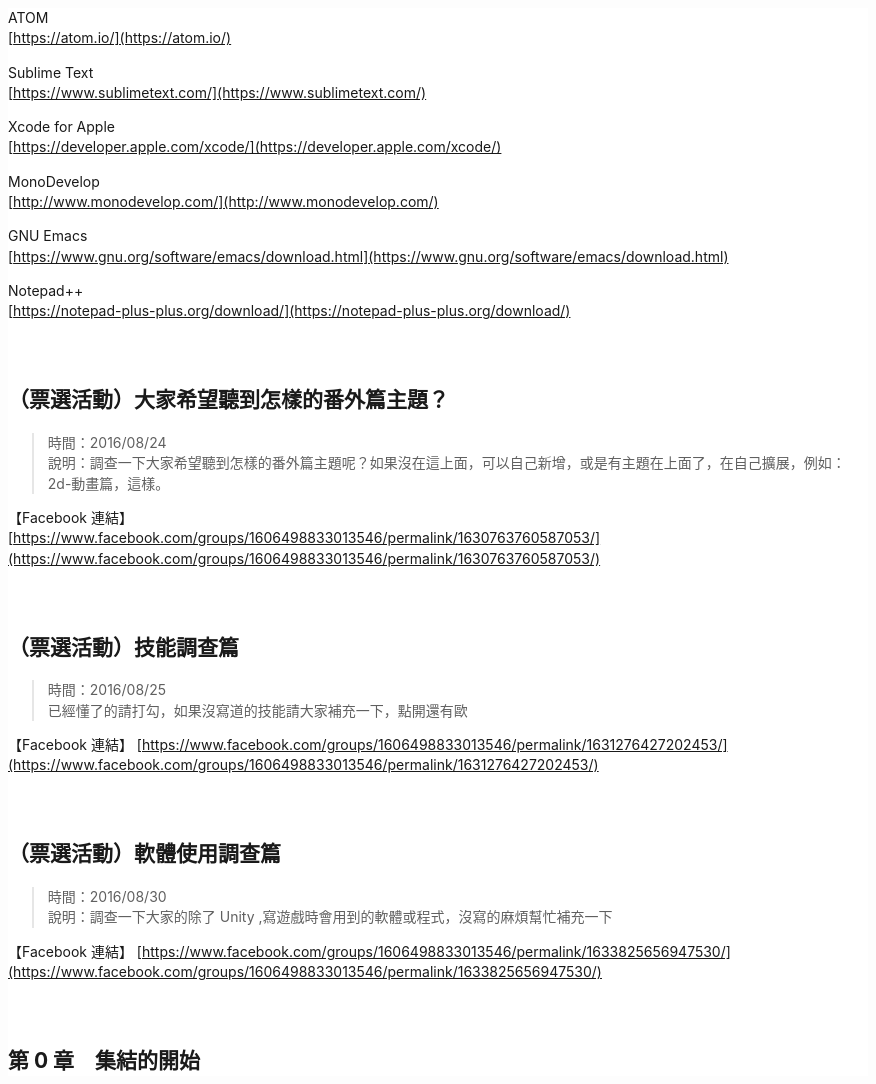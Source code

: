 ATOM
<br>[https://atom.io/](https://atom.io/)

Sublime Text
<br>[https://www.sublimetext.com/](https://www.sublimetext.com/)

Xcode for Apple
<br>[https://developer.apple.com/xcode/](https://developer.apple.com/xcode/)

MonoDevelop
<br>[http://www.monodevelop.com/](http://www.monodevelop.com/)

GNU Emacs
<br>[https://www.gnu.org/software/emacs/download.html](https://www.gnu.org/software/emacs/download.html)

Notepad++
<br>[https://notepad-plus-plus.org/download/](https://notepad-plus-plus.org/download/)

<br>

## （票選活動）大家希望聽到怎樣的番外篇主題？
> 時間：2016/08/24
> <br>
> 說明：調查一下大家希望聽到怎樣的番外篇主題呢？如果沒在這上面，可以自己新增，或是有主題在上面了，在自己擴展，例如：2d-動畫篇，這樣。

【Facebook 連結】
<br>[https://www.facebook.com/groups/1606498833013546/permalink/1630763760587053/](https://www.facebook.com/groups/1606498833013546/permalink/1630763760587053/)

<br>

## （票選活動）技能調查篇
> 時間：2016/08/25
> <br>
> 已經懂了的請打勾，如果沒寫道的技能請大家補充一下，點開還有歐

【Facebook 連結】
[https://www.facebook.com/groups/1606498833013546/permalink/1631276427202453/](https://www.facebook.com/groups/1606498833013546/permalink/1631276427202453/)

<br>

## （票選活動）軟體使用調查篇
> 時間：2016/08/30
> <br>
> 說明：調查一下大家的除了 Unity ,寫遊戲時會用到的軟體或程式，沒寫的麻煩幫忙補充一下

【Facebook 連結】
[https://www.facebook.com/groups/1606498833013546/permalink/1633825656947530/](https://www.facebook.com/groups/1606498833013546/permalink/1633825656947530/)

<br>

## 第 0 章　集結的開始
